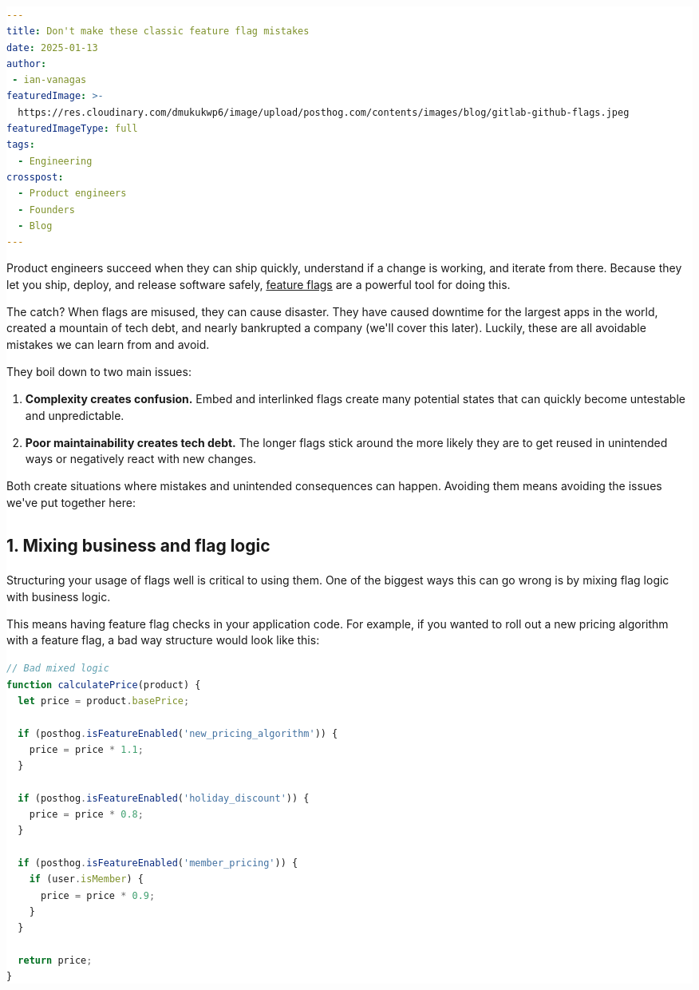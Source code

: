 ```yaml
---
title: Don't make these classic feature flag mistakes
date: 2025-01-13
author:
 - ian-vanagas
featuredImage: >-
  https://res.cloudinary.com/dmukukwp6/image/upload/posthog.com/contents/images/blog/gitlab-github-flags.jpeg
featuredImageType: full
tags:
  - Engineering
crosspost:
  - Product engineers
  - Founders
  - Blog
---
```


Product engineers succeed when they can ship quickly, understand if a change is working, and iterate from there. Because they let you ship, deploy, and release software safely, [feature flags](/feature-flags) are a powerful tool for doing this.

The catch? When flags are misused, they can cause disaster. They have caused downtime for the largest apps in the world, created a mountain of tech debt, and nearly bankrupted a company (we'll cover this later). Luckily, these are all avoidable mistakes we can learn from and avoid.

They boil down to two main issues:

1. **Complexity creates confusion.** Embed and interlinked flags create many potential states that can quickly become untestable and unpredictable.

2. **Poor maintainability creates tech debt.** The longer flags stick around the more likely they are to get reused in unintended ways or negatively react with new changes. 

Both create situations where mistakes and unintended consequences can happen. Avoiding them means avoiding the issues we've put together here:

## 1. Mixing business and flag logic

Structuring your usage of flags well is critical to using them. One of the biggest ways this can go wrong is by mixing flag logic with business logic.

This means having feature flag checks in your application code. For example, if you wanted to roll out a new pricing algorithm with a feature flag, a bad way structure would look like this: 

```js
// Bad mixed logic
function calculatePrice(product) {
  let price = product.basePrice;
  
  if (posthog.isFeatureEnabled('new_pricing_algorithm')) {
    price = price * 1.1;
  }
  
  if (posthog.isFeatureEnabled('holiday_discount')) {
    price = price * 0.8;
  }
  
  if (posthog.isFeatureEnabled('member_pricing')) {
    if (user.isMember) {
      price = price * 0.9;
    }
  }

  return price;
}
```